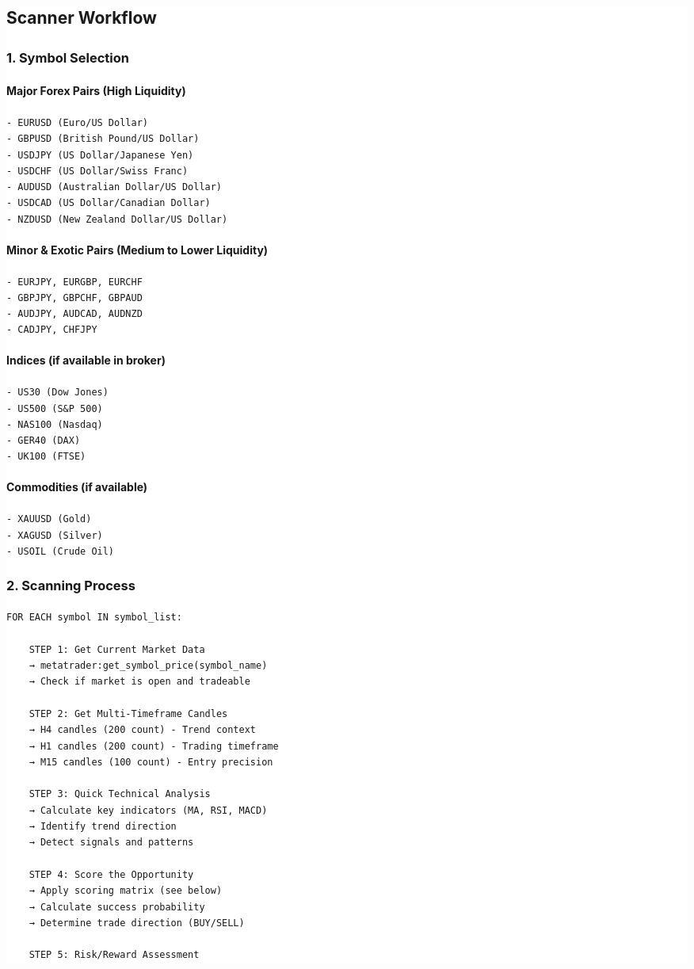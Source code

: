 ## Scanner Workflow

### 1. Symbol Selection

#### Major Forex Pairs (High Liquidity)
```
- EURUSD (Euro/US Dollar)
- GBPUSD (British Pound/US Dollar)
- USDJPY (US Dollar/Japanese Yen)
- USDCHF (US Dollar/Swiss Franc)
- AUDUSD (Australian Dollar/US Dollar)
- USDCAD (US Dollar/Canadian Dollar)
- NZDUSD (New Zealand Dollar/US Dollar)
```

#### Minor & Exotic Pairs (Medium to Lower Liquidity)
```
- EURJPY, EURGBP, EURCHF
- GBPJPY, GBPCHF, GBPAUD
- AUDJPY, AUDCAD, AUDNZD
- CADJPY, CHFJPY
```

#### Indices (if available in broker)
```
- US30 (Dow Jones)
- US500 (S&P 500)
- NAS100 (Nasdaq)
- GER40 (DAX)
- UK100 (FTSE)
```

#### Commodities (if available)
```
- XAUUSD (Gold)
- XAGUSD (Silver)
- USOIL (Crude Oil)
```

### 2. Scanning Process

```
FOR EACH symbol IN symbol_list:

    STEP 1: Get Current Market Data
    → metatrader:get_symbol_price(symbol_name)
    → Check if market is open and tradeable

    STEP 2: Get Multi-Timeframe Candles
    → H4 candles (200 count) - Trend context
    → H1 candles (200 count) - Trading timeframe
    → M15 candles (100 count) - Entry precision

    STEP 3: Quick Technical Analysis
    → Calculate key indicators (MA, RSI, MACD)
    → Identify trend direction
    → Detect signals and patterns

    STEP 4: Score the Opportunity
    → Apply scoring matrix (see below)
    → Calculate success probability
    → Determine trade direction (BUY/SELL)

    STEP 5: Risk/Reward Assessment
```
